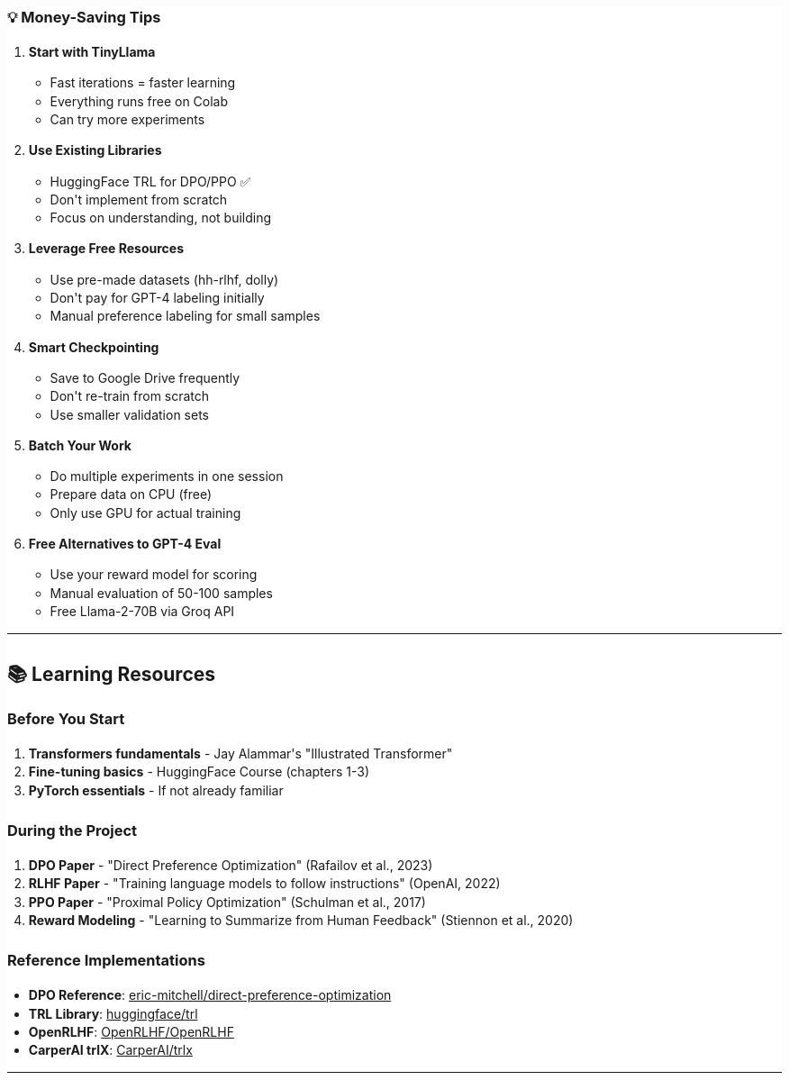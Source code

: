 ### 💡 **Money-Saving Tips**

1. **Start with TinyLlama**
   - Fast iterations = faster learning
   - Everything runs free on Colab
   - Can try more experiments

2. **Use Existing Libraries**
   - HuggingFace TRL for DPO/PPO ✅
   - Don't implement from scratch
   - Focus on understanding, not building

3. **Leverage Free Resources**
   - Use pre-made datasets (hh-rlhf, dolly)
   - Don't pay for GPT-4 labeling initially
   - Manual preference labeling for small samples

4. **Smart Checkpointing**
   - Save to Google Drive frequently
   - Don't re-train from scratch
   - Use smaller validation sets

5. **Batch Your Work**
   - Do multiple experiments in one session
   - Prepare data on CPU (free)
   - Only use GPU for actual training

6. **Free Alternatives to GPT-4 Eval**
   - Use your reward model for scoring
   - Manual evaluation of 50-100 samples
   - Free Llama-2-70B via Groq API

---

## 📚 Learning Resources

### Before You Start
1. **Transformers fundamentals** - Jay Alammar's "Illustrated Transformer"
2. **Fine-tuning basics** - HuggingFace Course (chapters 1-3)
3. **PyTorch essentials** - If not already familiar

### During the Project
1. **DPO Paper** - "Direct Preference Optimization" (Rafailov et al., 2023)
2. **RLHF Paper** - "Training language models to follow instructions" (OpenAI, 2022)
3. **PPO Paper** - "Proximal Policy Optimization" (Schulman et al., 2017)
4. **Reward Modeling** - "Learning to Summarize from Human Feedback" (Stiennon et al., 2020)

### Reference Implementations
- **DPO Reference**: [eric-mitchell/direct-preference-optimization](https://github.com/eric-mitchell/direct-preference-optimization)
- **TRL Library**: [huggingface/trl](https://github.com/huggingface/trl)
- **OpenRLHF**: [OpenRLHF/OpenRLHF](https://github.com/OpenRLHF/OpenRLHF)
- **CarperAI trlX**: [CarperAI/trlx](https://github.com/CarperAI/trlx)

---